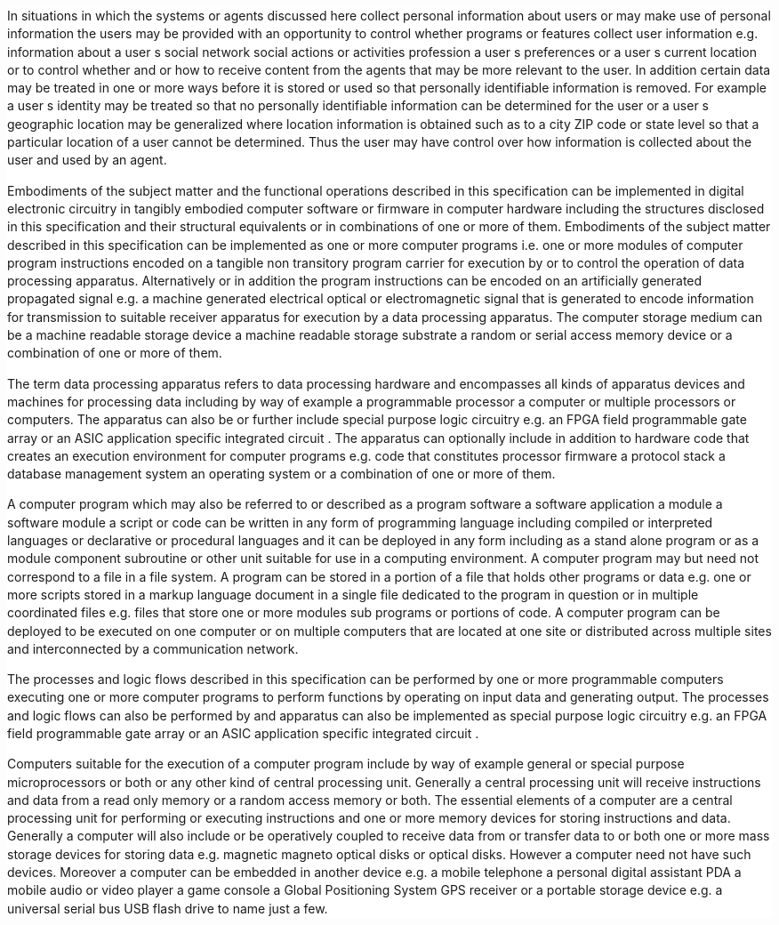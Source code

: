 In situations in which the systems or agents discussed here collect personal information about users or may make use of personal information the users may be provided with an opportunity to control whether programs or features collect user information e.g. information about a user s social network social actions or activities profession a user s preferences or a user s current location or to control whether and or how to receive content from the agents that may be more relevant to the user. In addition certain data may be treated in one or more ways before it is stored or used so that personally identifiable information is removed. For example a user s identity may be treated so that no personally identifiable information can be determined for the user or a user s geographic location may be generalized where location information is obtained such as to a city ZIP code or state level so that a particular location of a user cannot be determined. Thus the user may have control over how information is collected about the user and used by an agent.

Embodiments of the subject matter and the functional operations described in this specification can be implemented in digital electronic circuitry in tangibly embodied computer software or firmware in computer hardware including the structures disclosed in this specification and their structural equivalents or in combinations of one or more of them. Embodiments of the subject matter described in this specification can be implemented as one or more computer programs i.e. one or more modules of computer program instructions encoded on a tangible non transitory program carrier for execution by or to control the operation of data processing apparatus. Alternatively or in addition the program instructions can be encoded on an artificially generated propagated signal e.g. a machine generated electrical optical or electromagnetic signal that is generated to encode information for transmission to suitable receiver apparatus for execution by a data processing apparatus. The computer storage medium can be a machine readable storage device a machine readable storage substrate a random or serial access memory device or a combination of one or more of them.

The term data processing apparatus refers to data processing hardware and encompasses all kinds of apparatus devices and machines for processing data including by way of example a programmable processor a computer or multiple processors or computers. The apparatus can also be or further include special purpose logic circuitry e.g. an FPGA field programmable gate array or an ASIC application specific integrated circuit . The apparatus can optionally include in addition to hardware code that creates an execution environment for computer programs e.g. code that constitutes processor firmware a protocol stack a database management system an operating system or a combination of one or more of them.

A computer program which may also be referred to or described as a program software a software application a module a software module a script or code can be written in any form of programming language including compiled or interpreted languages or declarative or procedural languages and it can be deployed in any form including as a stand alone program or as a module component subroutine or other unit suitable for use in a computing environment. A computer program may but need not correspond to a file in a file system. A program can be stored in a portion of a file that holds other programs or data e.g. one or more scripts stored in a markup language document in a single file dedicated to the program in question or in multiple coordinated files e.g. files that store one or more modules sub programs or portions of code. A computer program can be deployed to be executed on one computer or on multiple computers that are located at one site or distributed across multiple sites and interconnected by a communication network.

The processes and logic flows described in this specification can be performed by one or more programmable computers executing one or more computer programs to perform functions by operating on input data and generating output. The processes and logic flows can also be performed by and apparatus can also be implemented as special purpose logic circuitry e.g. an FPGA field programmable gate array or an ASIC application specific integrated circuit .

Computers suitable for the execution of a computer program include by way of example general or special purpose microprocessors or both or any other kind of central processing unit. Generally a central processing unit will receive instructions and data from a read only memory or a random access memory or both. The essential elements of a computer are a central processing unit for performing or executing instructions and one or more memory devices for storing instructions and data. Generally a computer will also include or be operatively coupled to receive data from or transfer data to or both one or more mass storage devices for storing data e.g. magnetic magneto optical disks or optical disks. However a computer need not have such devices. Moreover a computer can be embedded in another device e.g. a mobile telephone a personal digital assistant PDA a mobile audio or video player a game console a Global Positioning System GPS receiver or a portable storage device e.g. a universal serial bus USB flash drive to name just a few.
